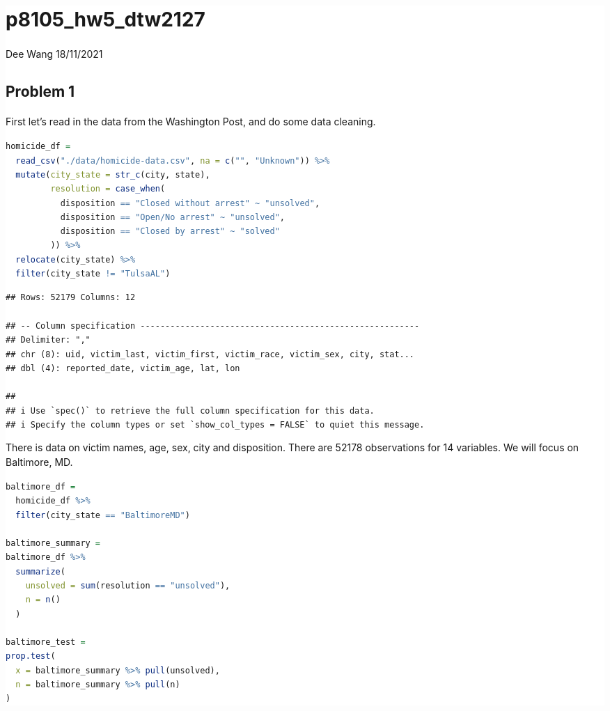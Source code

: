 p8105_hw5_dtw2127
================
Dee Wang
18/11/2021

## Problem 1

First let’s read in the data from the Washington Post, and do some data
cleaning.

``` r
homicide_df = 
  read_csv("./data/homicide-data.csv", na = c("", "Unknown")) %>%
  mutate(city_state = str_c(city, state), 
         resolution = case_when(
           disposition == "Closed without arrest" ~ "unsolved",
           disposition == "Open/No arrest" ~ "unsolved",
           disposition == "Closed by arrest" ~ "solved"
         )) %>% 
  relocate(city_state) %>% 
  filter(city_state != "TulsaAL")
```

    ## Rows: 52179 Columns: 12

    ## -- Column specification --------------------------------------------------------
    ## Delimiter: ","
    ## chr (8): uid, victim_last, victim_first, victim_race, victim_sex, city, stat...
    ## dbl (4): reported_date, victim_age, lat, lon

    ## 
    ## i Use `spec()` to retrieve the full column specification for this data.
    ## i Specify the column types or set `show_col_types = FALSE` to quiet this message.

There is data on victim names, age, sex, city and disposition. There are
52178 observations for 14 variables. We will focus on Baltimore, MD.

``` r
baltimore_df = 
  homicide_df %>% 
  filter(city_state == "BaltimoreMD") 

baltimore_summary = 
baltimore_df %>% 
  summarize(
    unsolved = sum(resolution == "unsolved"), 
    n = n()
  )

baltimore_test = 
prop.test(
  x = baltimore_summary %>% pull(unsolved),
  n = baltimore_summary %>% pull(n)
)

```
